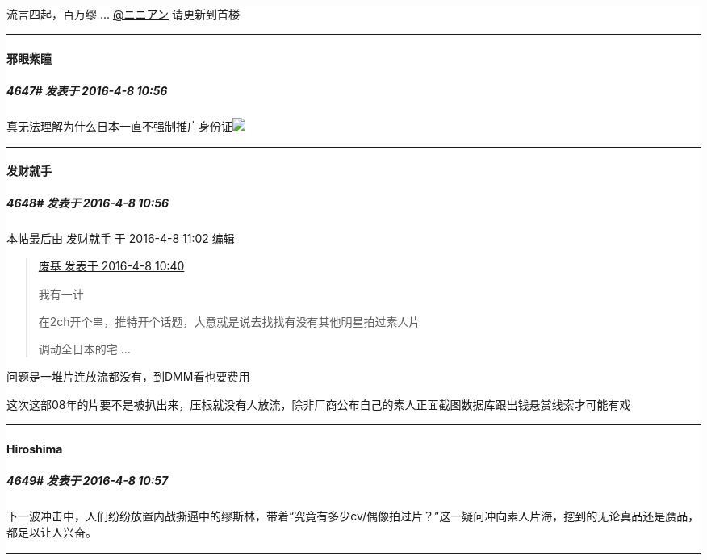 流言四起，百万缪 ...</blockquote>
[@ニニアン](https://bbs.saraba1st.com/2b/home.php?mod=space&amp;uid=145213) 请更新到首楼 







-----

####  邪眼紫瞳  
##### 4647#       发表于 2016-4-8 10:56




真无法理解为什么日本一直不强制推广身份证<img src="https://static.saraba1st.com/image/smiley/face/30.gif" referrerpolicy="no-referrer">







-----

####  发财就手  
##### 4648#       发表于 2016-4-8 10:56



 本帖最后由 发财就手 于 2016-4-8 11:02 编辑 
<blockquote><a href="httphttps://bbs.saraba1st.com/2b/forum.php?mod=redirect&amp;goto=findpost&amp;pid=32076695&amp;ptid=1247722" target="_blank">废基 发表于 2016-4-8 10:40</a>

我有一计

在2ch开个串，推特开个话题，大意就是说去找找有没有其他明星拍过素人片

调动全日本的宅 ...</blockquote>
问题是一堆片连放流都没有，到DMM看也要费用


这次这部08年的片要不是被扒出来，压根就没有人放流，除非厂商公布自己的素人正面截图数据库跟出钱悬赏线索才可能有戏







-----

####  Hiroshima  
##### 4649#       发表于 2016-4-8 10:57




下一波冲击中，人们纷纷放置内战撕逼中的缪斯林，带着“究竟有多少cv/偶像拍过片？”这一疑问冲向素人片海，挖到的无论真品还是赝品，都足以让人兴奋。







-----
